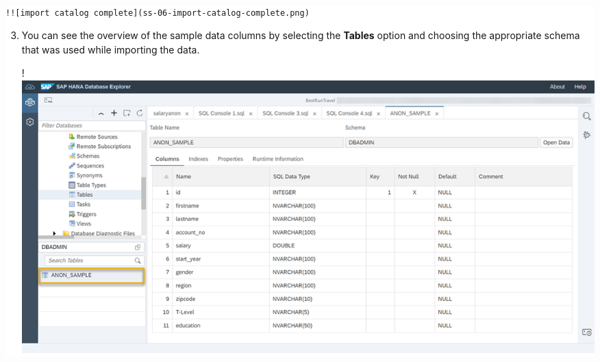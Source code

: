    !![import catalog complete](ss-06-import-catalog-complete.png)

3. You can see the overview of the sample data columns by selecting the **Tables** option and choosing the appropriate schema that was used while importing the data.

    !![Table Overview](ss-07-table-overview.png)
